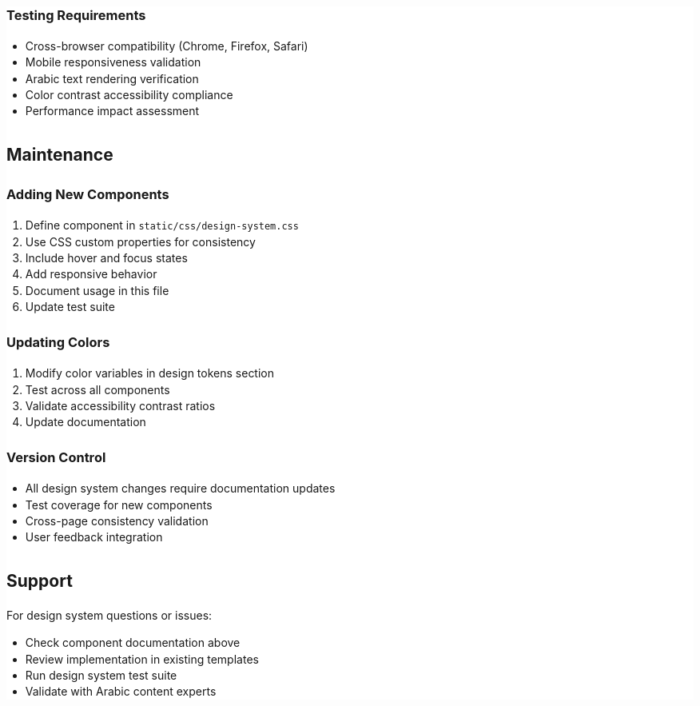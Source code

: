 ### Testing Requirements
- Cross-browser compatibility (Chrome, Firefox, Safari)
- Mobile responsiveness validation
- Arabic text rendering verification
- Color contrast accessibility compliance
- Performance impact assessment

## Maintenance

### Adding New Components
1. Define component in `static/css/design-system.css`
2. Use CSS custom properties for consistency
3. Include hover and focus states
4. Add responsive behavior
5. Document usage in this file
6. Update test suite

### Updating Colors
1. Modify color variables in design tokens section
2. Test across all components
3. Validate accessibility contrast ratios
4. Update documentation

### Version Control
- All design system changes require documentation updates
- Test coverage for new components
- Cross-page consistency validation
- User feedback integration

## Support

For design system questions or issues:
- Check component documentation above
- Review implementation in existing templates
- Run design system test suite
- Validate with Arabic content experts
